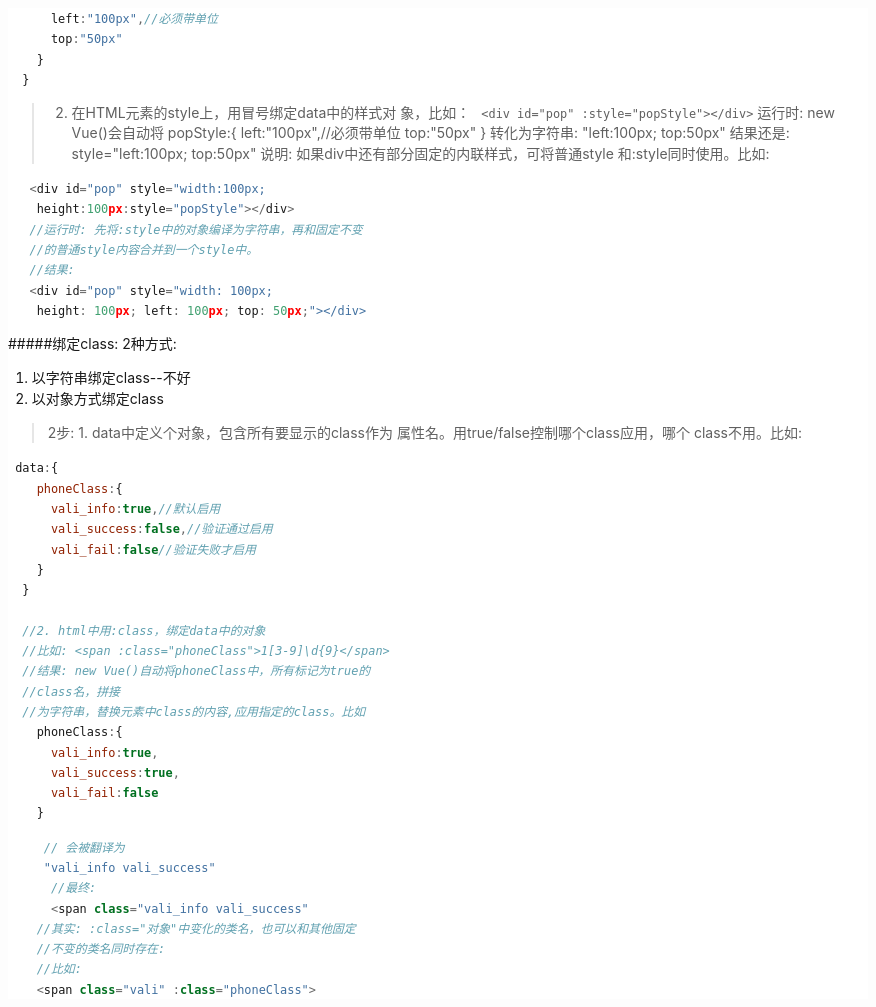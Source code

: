 ``` js
      left:"100px",//必须带单位
      top:"50px"
    }
  }
  ```

 >2. 在HTML元素的style上，用冒号绑定data中的样式对
 象，比如： 
    ` <div id="pop" :style="popStyle"></div>`
     运行时: new Vue()会自动将
     popStyle:{
         left:"100px",//必须带单位
         top:"50px"
       }
     转化为字符串: "left:100px; top:50px"
     结果还是: style="left:100px; top:50px"
    说明: 如果div中还有部分固定的内联样式，可将普通style
    和:style同时使用。比如: 

 ``` js  
    <div id="pop" style="width:100px;  
     height:100px:style="popStyle"></div>
    //运行时: 先将:style中的对象编译为字符串，再和固定不变  
    //的普通style内容合并到一个style中。
    //结果:
    <div id="pop" style="width: 100px;
     height: 100px; left: 100px; top: 50px;"></div>
  ```

#####绑定class: 2种方式:
  1. 以字符串绑定class--不好
  2. 以对象方式绑定class
>2步: 
    1. data中定义个对象，包含所有要显示的class作为
    属性名。用true/false控制哪个class应用，哪个
    class不用。比如: 
  ```js 
   data:{
      phoneClass:{
        vali_info:true,//默认启用
        vali_success:false,//验证通过启用
        vali_fail:false//验证失败才启用
      }
    }

    //2. html中用:class，绑定data中的对象
    //比如: <span :class="phoneClass">1[3-9]\d{9}</span>
    //结果: new Vue()自动将phoneClass中，所有标记为true的
    //class名，拼接
    //为字符串，替换元素中class的内容,应用指定的class。比如
      phoneClass:{
        vali_info:true,
        vali_success:true,
        vali_fail:false
      }
  ```
``` js
     // 会被翻译为
     "vali_info vali_success"
      //最终: 
      <span class="vali_info vali_success"
    //其实: :class="对象"中变化的类名，也可以和其他固定
    //不变的类名同时存在: 
    //比如: 
    <span class="vali" :class="phoneClass">
```
